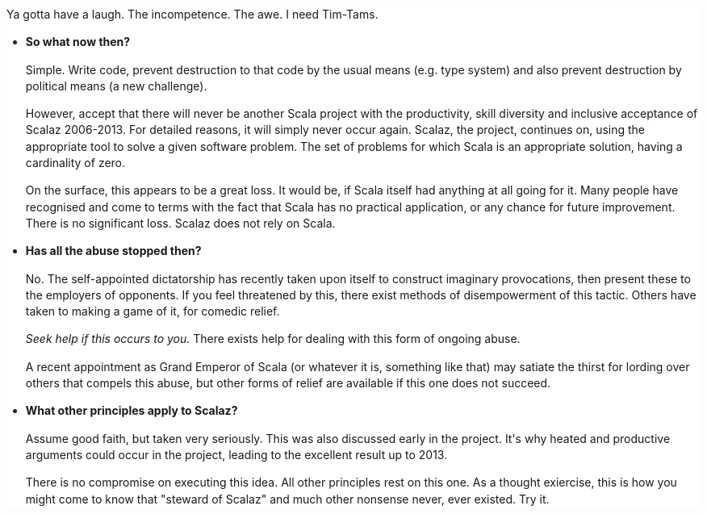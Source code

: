   Ya gotta have a laugh. The incompetence. The awe. I need Tim-Tams.

* **So what now then?**

  Simple. Write code, prevent destruction to that code by the usual means
  (e.g. type system) and also prevent destruction by political means (a new
  challenge).

  However, accept that there will never be another Scala project with the
  productivity, skill diversity and inclusive acceptance of Scalaz 2006-2013.
  For detailed reasons, it will simply never occur again. Scalaz, the project,
  continues on, using the appropriate tool to solve a given software problem.
  The set of problems for which Scala is an appropriate solution, having a
  cardinality of zero.

  On the surface, this appears to be a great loss. It would be, if Scala itself
  had anything at all going for it. Many people have recognised and come to
  terms with the fact that Scala has no practical application, or any chance for
  future improvement. There is no significant loss. Scalaz does not rely on
  Scala.

* **Has all the abuse stopped then?**

  No. The self-appointed dictatorship has recently taken upon itself to
  construct imaginary provocations, then present these to the employers of 
  opponents. If you feel threatened by this, there exist methods of
  disempowerment of this tactic. Others have taken to making a game of it, for
  comedic relief.

  *Seek help if this occurs to you.* There exists help for dealing with this
  form of ongoing abuse.
  
  A recent appointment as Grand Emperor of Scala (or whatever it is, something
  like that) may satiate the thirst for lording over others that compels this
  abuse, but other forms of relief are available if this one does not succeed.

* **What other principles apply to Scalaz?**

  Assume good faith, but taken very seriously. This was also discussed early in
  the project. It's why heated and productive arguments could occur in the
  project, leading to the excellent result up to 2013.

  There is no compromise on executing this idea. All other principles rest on
  this one. As a thought exiercise, this is how you might come to know that
  "steward of Scalaz" and much other nonsense never, ever existed. Try it.
